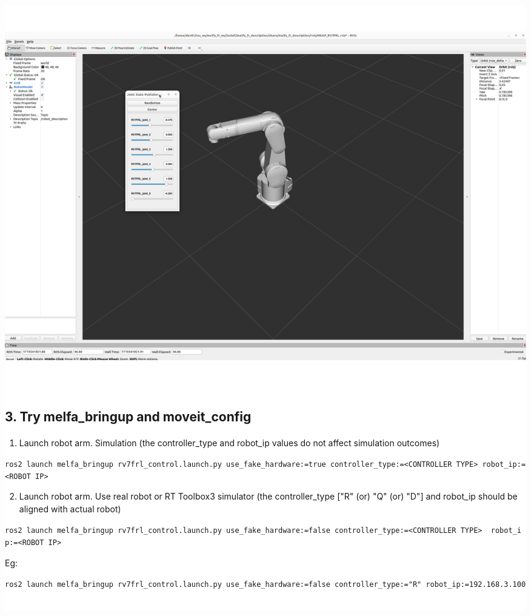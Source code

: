   <img src="./figures/view_robot.png" width="1000" height="630">

<br/>

## __3. Try melfa_bringup and moveit_config__
1. Launch robot arm. Simulation (the controller_type and robot_ip values do not affect simulation outcomes)
```
ros2 launch melfa_bringup rv7frl_control.launch.py use_fake_hardware:=true controller_type:=<CONTROLLER TYPE> robot_ip:=<ROBOT IP>
```
2. Launch robot arm. Use real robot or RT Toolbox3 simulator (the controller_type ["R" (or) "Q" (or) "D"] and robot_ip should be aligned with actual robot) 
```
ros2 launch melfa_bringup rv7frl_control.launch.py use_fake_hardware:=false controller_type:=<CONTROLLER TYPE>  robot_ip:=<ROBOT IP>
```
Eg:
```
ros2 launch melfa_bringup rv7frl_control.launch.py use_fake_hardware:=false controller_type:="R" robot_ip:=192.168.3.100
```
<br/>

